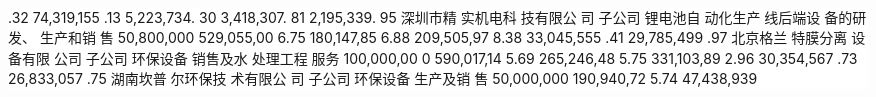 .32
74,319,155
.13
5,223,734.
30
3,418,307.
81
2,195,339.
95
深圳市精
实机电科
技有限公
司
子公司
锂电池自
动化生产
线后端设
备的研发、
生产和销
售
50,800,000
529,055,00
6.75
180,147,85
6.88
209,505,97
8.38
33,045,555
.41
29,785,499
.97
北京格兰
特膜分离
设备有限
公司
子公司
环保设备
销售及水
处理工程
服务
100,000,00
0
590,017,14
5.69
265,246,48
5.75
331,103,89
2.96
30,354,567
.73
26,833,057
.75
湖南坎普
尔环保技
术有限公
司
子公司
环保设备
生产及销
售
50,000,000
190,940,72
5.74
47,438,939